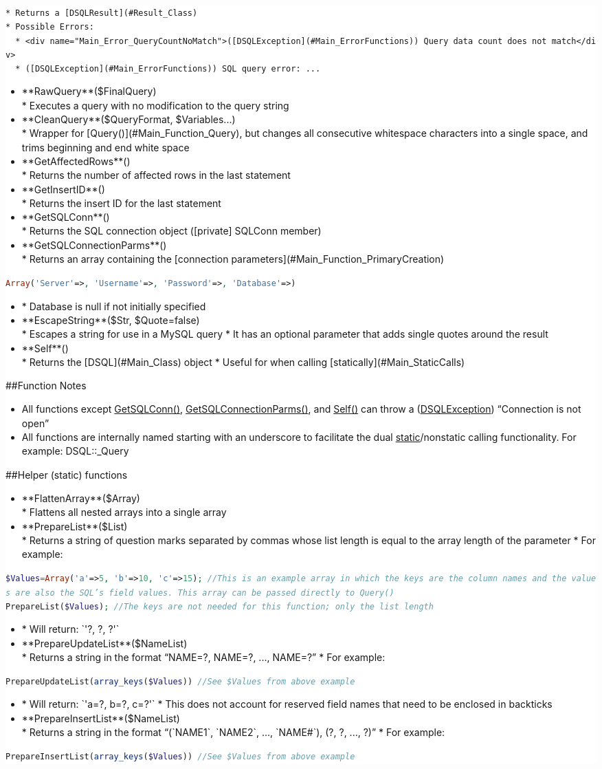     * Returns a [DSQLResult](#Result_Class)
    * Possible Errors:
      * <div name="Main_Error_QueryCountNoMatch">([DSQLException](#Main_ErrorFunctions)) Query data count does not match</div>
      * ([DSQLException](#Main_ErrorFunctions)) SQL query error: ...
* <div name="Main_Function_RawQuery">**RawQuery**($FinalQuery)</div>
  * Executes a query with no modification to the query string
* <div name="Main_Function_CleanQuery">**CleanQuery**($QueryFormat, $Variables...)</div>
  * Wrapper for [Query()](#Main_Function_Query), but changes all consecutive whitespace characters into a single space, and trims beginning and end white space
* <div name="Main_Function_GetAffectedRows">**GetAffectedRows**()</div>
  * Returns the number of affected rows in the last statement
* <div name="Main_Function_GetInsertID">**GetInsertID**()</div>
  * Returns the insert ID for the last statement
* <div name="Main_Function_GetSQLConn">**GetSQLConn**()</div>
  * Returns the SQL connection object ([private] SQLConn member)
* <div name="Main_Function_GetSQLConnectionParms">**GetSQLConnectionParms**()</div>
  * Returns an array containing the [connection parameters](#Main_Function_PrimaryCreation)
```php
Array('Server'=>, 'Username'=>, 'Password'=>, 'Database'=>)
```
* <div></div>
  * Database is null if not initially specified
* <div name="Main_Function_EscapeString">**EscapeString**($Str, $Quote=false)</div>
  * Escapes a string for use in a MySQL query
  * It has an optional parameter that adds single quotes around the result
* <div name="Main_Function_Self">**Self**()</div>
  * Returns the [DSQL](#Main_Class) object
  * Useful for when calling [statically](#Main_StaticCalls)

##Function Notes
* All functions except [GetSQLConn()](#Main_Function_GetSQLConn), [GetSQLConnectionParms()](#Main_Function_GetSQLConnectionParms), and [Self()](#Main_Function_Self) can throw a ([DSQLException](#Main_ErrorFunctions)) “Connection is not open”
* All functions are internally named starting with an underscore to facilitate the dual [static](#Main_StaticCalls)/nonstatic calling functionality. For example: DSQL::_Query

##Helper (static) functions
* <div name="Main_Function_FlattenArray">**FlattenArray**($Array)</div>
  * Flattens all nested arrays into a single array
* <div name="Main_Function_PrepareList">**PrepareList**($List)</div>
  * Returns a string of question marks separated by commas whose list length is equal to the array length of the parameter
  * For example:
```php
$Values=Array('a'=>5, 'b'=>10, 'c'=>15); //This is an example array in which the keys are the column names and the values are also the SQL’s field values. This array can be passed directly to Query()
PrepareList($Values); //The keys are not needed for this function; only the list length
```
* <div></div>
  * Will return: `'?, ?, ?'`
* <div name="Main_Function_PrepareUpdateList">**PrepareUpdateList**($NameList)</div>
  * Returns a string in the format “NAME=?, NAME=?, ..., NAME=?”
  * For example:
```php
PrepareUpdateList(array_keys($Values)) //See $Values from above example
```
* <div></div>
  * Will return: `'a=?, b=?, c=?'`
  * This does not account for reserved field names that need to be enclosed in backticks
* <div name="Main_Function_PrepareInsertList">**PrepareInsertList**($NameList)</div>
  * Returns a string in the format “(`NAME1`, `NAME2`, ..., `NAME#`), (?, ?, ..., ?)”
  * For example:
```php
PrepareInsertList(array_keys($Values)) //See $Values from above example
```